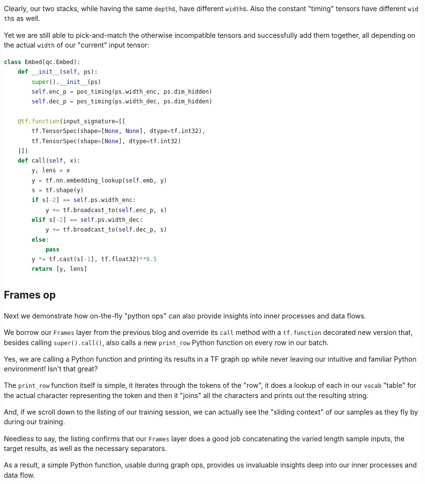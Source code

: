 Clearly, our two stacks, while having the same `depth`s, have different `width`s. Also the constant "timing" tensors have different `width`s as well.

Yet we are still able to pick-and-match the otherwise incompatible tensors and successfully add them together, all depending on the actual `width` of our "current" input tensor:

```python
class Embed(qc.Embed):
    def __init__(self, ps):
        super().__init__(ps)
        self.enc_p = pos_timing(ps.width_enc, ps.dim_hidden)
        self.dec_p = pos_timing(ps.width_dec, ps.dim_hidden)

    @tf.function(input_signature=[[
        tf.TensorSpec(shape=[None, None], dtype=tf.int32),
        tf.TensorSpec(shape=[None], dtype=tf.int32)
    ]])
    def call(self, x):
        y, lens = x
        y = tf.nn.embedding_lookup(self.emb, y)
        s = tf.shape(y)
        if s[-2] == self.ps.width_enc:
            y += tf.broadcast_to(self.enc_p, s)
        elif s[-2] == self.ps.width_dec:
            y += tf.broadcast_to(self.dec_p, s)
        else:
            pass
        y *= tf.cast(s[-1], tf.float32)**0.5
        return [y, lens]
```

## Frames op

Next we demonstrate how on-the-fly "python ops" can also provide insights into inner processes and data flows.

We borrow our `Frames` layer from the previous blog and override its `call` method with a `tf.function` decorated new version that, besides calling `super().call()`, also calls a new `print_row` Python function on every row in our batch.

Yes, we are calling a Python function and printing its results in a TF graph op while never leaving our intuitive and familiar Python environment! Isn't that great?

The `print_row` function itself is simple, it iterates through the tokens of the "row", it does a lookup of each in our `vocab` "table" for the actual character representing the token and then it "joins" all the characters and prints out the resulting string.

And, if we scroll down to the listing of our training session, we can actually see the "sliding context" of our samples as they fly by during our training.

Needless to say, the listing confirms that our `Frames` layer does a good job concatenating the varied length sample inputs, the target results, as well as the necessary separators.

As a result, a simple Python function, usable during graph ops, provides us invaluable insights deep into our inner processes and data flow.
